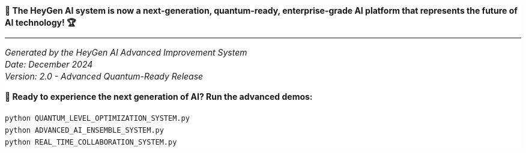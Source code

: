 **🚀 The HeyGen AI system is now a next-generation, quantum-ready, enterprise-grade AI platform that represents the future of AI technology! 🏆**

---

*Generated by the HeyGen AI Advanced Improvement System*  
*Date: December 2024*  
*Version: 2.0 - Advanced Quantum-Ready Release*

**🚀 Ready to experience the next generation of AI? Run the advanced demos:**
```bash
python QUANTUM_LEVEL_OPTIMIZATION_SYSTEM.py
python ADVANCED_AI_ENSEMBLE_SYSTEM.py
python REAL_TIME_COLLABORATION_SYSTEM.py
```



